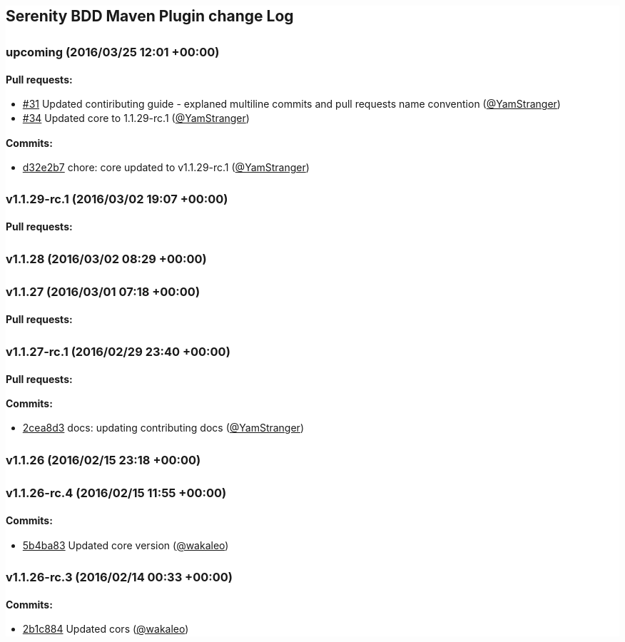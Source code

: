 ## Serenity BDD Maven Plugin change Log

### upcoming (2016/03/25 12:01 +00:00)
 
**Pull requests:**
 
- [#31](https://github.com/serenity-bdd/serenity-maven-plugin/pull/31) Updated contiributing guide - explaned multiline commits and pull requests name convention ([@YamStranger](https://github.com/YamStranger))
- [#34](https://github.com/serenity-bdd/serenity-maven-plugin/pull/34) Updated core to 1.1.29-rc.1 ([@YamStranger](https://github.com/YamStranger))
 
**Commits:**
 
- [d32e2b7](https://github.com/serenity-bdd/serenity-maven-plugin/commit/d32e2b7f4447c2a908dac76787af113b8cc4ed0c) chore: core updated to v1.1.29-rc.1 ([@YamStranger](https://github.com/YamStranger))
 
### v1.1.29-rc.1 (2016/03/02 19:07 +00:00)
 
**Pull requests:**
 
 
### v1.1.28 (2016/03/02 08:29 +00:00)
 
 
### v1.1.27 (2016/03/01 07:18 +00:00)
 
**Pull requests:**
 
 
### v1.1.27-rc.1 (2016/02/29 23:40 +00:00)
 
**Pull requests:**
 
 
**Commits:**
 
- [2cea8d3](https://github.com/serenity-bdd/serenity-maven-plugin/commit/2cea8d342eb05586847da0af11edddbc00d310eb) docs: updating contributing docs ([@YamStranger](https://github.com/YamStranger))
 
### v1.1.26 (2016/02/15 23:18 +00:00)
 
 
### v1.1.26-rc.4 (2016/02/15 11:55 +00:00)
 
 
**Commits:**
 
- [5b4ba83](https://github.com/serenity-bdd/serenity-maven-plugin/commit/5b4ba83a79381fd3f137bdd0bdb6867a08bef82b) Updated core version ([@wakaleo](https://github.com/wakaleo))
 
### v1.1.26-rc.3 (2016/02/14 00:33 +00:00)
 
 
**Commits:**
 
- [2b1c884](https://github.com/serenity-bdd/serenity-maven-plugin/commit/2b1c8847663dcf6193fa68b7600d426881a46dbc) Updated cors ([@wakaleo](https://github.com/wakaleo))
 